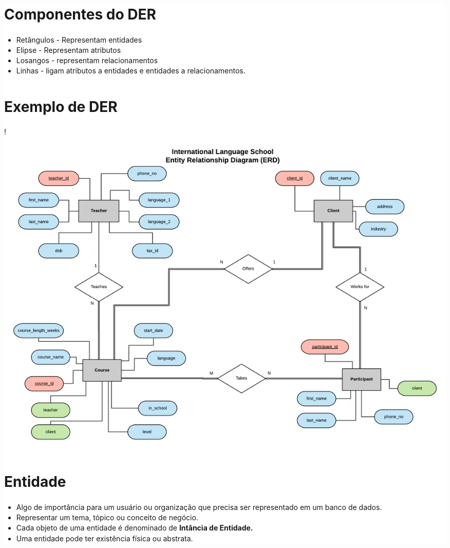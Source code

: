 # **Componentes do DER**

 - Retângulos - Representam entidades
 - Elipse - Representam atributos
 - Losangos - representam relacionamentos
 - Linhas - ligam atributos a entidades e entidades a relacionamentos.

# **Exemplo de DER**

!![Modelo DER de bancos de dados](Assets/imagem_DER.png)

# **Entidade**

 - Algo de importância para um usuário ou organização que precisa ser representado em um banco de dados.
 - Representar um tema, tópico ou conceito de negócio.
 - Cada objeto de uma entidade é denominado de **Intância de Entidade.**
 - Uma entidade pode ter existência física ou abstrata.
